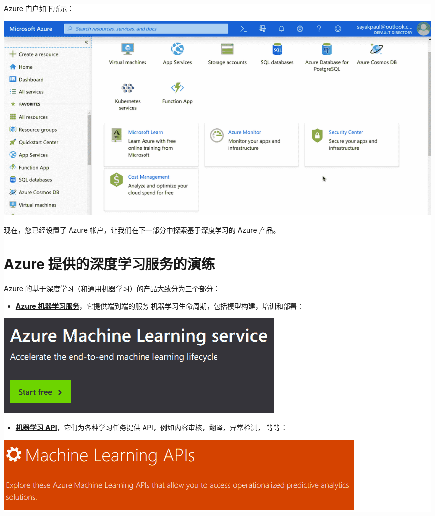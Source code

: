 Azure 门户如下所示：

![](img/be9a0fa6-08a0-474a-8d62-b28113ea7fcf.png)

现在，您已经设置了 Azure 帐户，让我们在下一部分中探索基于深度学习的 Azure 产品。

# Azure 提供的深度学习服务的演练

Azure 的基于深度学习（和通用机器学习）的产品大致分为三个部分：

*   [**Azure 机器学习服务**](https://azure.microsoft.com/en-in/services/machine-learning-service/)，它提供端到端的服务 机器学习生命周期，包括模型构建，培训和部署：

![](img/5e49fe53-bc9e-41e1-b544-97bdfb6d9e0a.png)

*   [**机器学习 API**](https://gallery.azure.ai/machineLearningAPIs)，它们为各种学习任务提供 API，例如内容审核，翻译，异常检测， 等等：

![](img/3172ed87-5c07-4de6-bcb3-8a1c49c9ac02.png)
